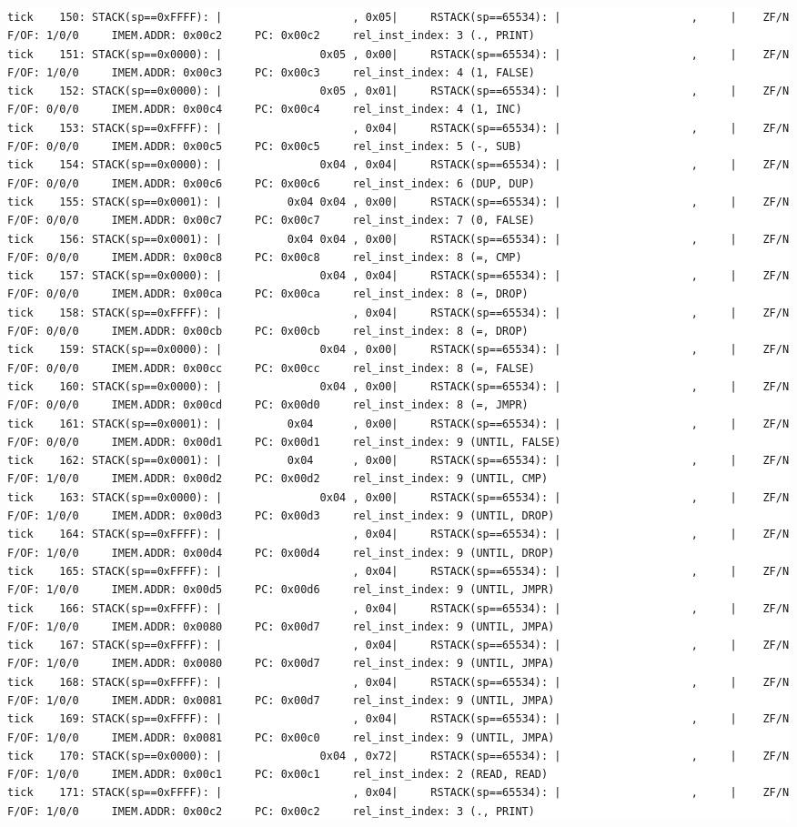 ``` console
tick    150: STACK(sp==0xFFFF): |                    , 0x05|     RSTACK(sp==65534): |                    ,     |    ZF/NF/OF: 1/0/0     IMEM.ADDR: 0x00c2     PC: 0x00c2     rel_inst_index: 3 (., PRINT)
tick    151: STACK(sp==0x0000): |               0x05 , 0x00|     RSTACK(sp==65534): |                    ,     |    ZF/NF/OF: 1/0/0     IMEM.ADDR: 0x00c3     PC: 0x00c3     rel_inst_index: 4 (1, FALSE)
tick    152: STACK(sp==0x0000): |               0x05 , 0x01|     RSTACK(sp==65534): |                    ,     |    ZF/NF/OF: 0/0/0     IMEM.ADDR: 0x00c4     PC: 0x00c4     rel_inst_index: 4 (1, INC)
tick    153: STACK(sp==0xFFFF): |                    , 0x04|     RSTACK(sp==65534): |                    ,     |    ZF/NF/OF: 0/0/0     IMEM.ADDR: 0x00c5     PC: 0x00c5     rel_inst_index: 5 (-, SUB)
tick    154: STACK(sp==0x0000): |               0x04 , 0x04|     RSTACK(sp==65534): |                    ,     |    ZF/NF/OF: 0/0/0     IMEM.ADDR: 0x00c6     PC: 0x00c6     rel_inst_index: 6 (DUP, DUP)
tick    155: STACK(sp==0x0001): |          0x04 0x04 , 0x00|     RSTACK(sp==65534): |                    ,     |    ZF/NF/OF: 0/0/0     IMEM.ADDR: 0x00c7     PC: 0x00c7     rel_inst_index: 7 (0, FALSE)
tick    156: STACK(sp==0x0001): |          0x04 0x04 , 0x00|     RSTACK(sp==65534): |                    ,     |    ZF/NF/OF: 0/0/0     IMEM.ADDR: 0x00c8     PC: 0x00c8     rel_inst_index: 8 (=, CMP)
tick    157: STACK(sp==0x0000): |               0x04 , 0x04|     RSTACK(sp==65534): |                    ,     |    ZF/NF/OF: 0/0/0     IMEM.ADDR: 0x00ca     PC: 0x00ca     rel_inst_index: 8 (=, DROP)
tick    158: STACK(sp==0xFFFF): |                    , 0x04|     RSTACK(sp==65534): |                    ,     |    ZF/NF/OF: 0/0/0     IMEM.ADDR: 0x00cb     PC: 0x00cb     rel_inst_index: 8 (=, DROP)
tick    159: STACK(sp==0x0000): |               0x04 , 0x00|     RSTACK(sp==65534): |                    ,     |    ZF/NF/OF: 0/0/0     IMEM.ADDR: 0x00cc     PC: 0x00cc     rel_inst_index: 8 (=, FALSE)
tick    160: STACK(sp==0x0000): |               0x04 , 0x00|     RSTACK(sp==65534): |                    ,     |    ZF/NF/OF: 0/0/0     IMEM.ADDR: 0x00cd     PC: 0x00d0     rel_inst_index: 8 (=, JMPR)
tick    161: STACK(sp==0x0001): |          0x04      , 0x00|     RSTACK(sp==65534): |                    ,     |    ZF/NF/OF: 0/0/0     IMEM.ADDR: 0x00d1     PC: 0x00d1     rel_inst_index: 9 (UNTIL, FALSE)
tick    162: STACK(sp==0x0001): |          0x04      , 0x00|     RSTACK(sp==65534): |                    ,     |    ZF/NF/OF: 1/0/0     IMEM.ADDR: 0x00d2     PC: 0x00d2     rel_inst_index: 9 (UNTIL, CMP)
tick    163: STACK(sp==0x0000): |               0x04 , 0x00|     RSTACK(sp==65534): |                    ,     |    ZF/NF/OF: 1/0/0     IMEM.ADDR: 0x00d3     PC: 0x00d3     rel_inst_index: 9 (UNTIL, DROP)
tick    164: STACK(sp==0xFFFF): |                    , 0x04|     RSTACK(sp==65534): |                    ,     |    ZF/NF/OF: 1/0/0     IMEM.ADDR: 0x00d4     PC: 0x00d4     rel_inst_index: 9 (UNTIL, DROP)
tick    165: STACK(sp==0xFFFF): |                    , 0x04|     RSTACK(sp==65534): |                    ,     |    ZF/NF/OF: 1/0/0     IMEM.ADDR: 0x00d5     PC: 0x00d6     rel_inst_index: 9 (UNTIL, JMPR)
tick    166: STACK(sp==0xFFFF): |                    , 0x04|     RSTACK(sp==65534): |                    ,     |    ZF/NF/OF: 1/0/0     IMEM.ADDR: 0x0080     PC: 0x00d7     rel_inst_index: 9 (UNTIL, JMPA)
tick    167: STACK(sp==0xFFFF): |                    , 0x04|     RSTACK(sp==65534): |                    ,     |    ZF/NF/OF: 1/0/0     IMEM.ADDR: 0x0080     PC: 0x00d7     rel_inst_index: 9 (UNTIL, JMPA)
tick    168: STACK(sp==0xFFFF): |                    , 0x04|     RSTACK(sp==65534): |                    ,     |    ZF/NF/OF: 1/0/0     IMEM.ADDR: 0x0081     PC: 0x00d7     rel_inst_index: 9 (UNTIL, JMPA)
tick    169: STACK(sp==0xFFFF): |                    , 0x04|     RSTACK(sp==65534): |                    ,     |    ZF/NF/OF: 1/0/0     IMEM.ADDR: 0x0081     PC: 0x00c0     rel_inst_index: 9 (UNTIL, JMPA)
tick    170: STACK(sp==0x0000): |               0x04 , 0x72|     RSTACK(sp==65534): |                    ,     |    ZF/NF/OF: 1/0/0     IMEM.ADDR: 0x00c1     PC: 0x00c1     rel_inst_index: 2 (READ, READ)
tick    171: STACK(sp==0xFFFF): |                    , 0x04|     RSTACK(sp==65534): |                    ,     |    ZF/NF/OF: 1/0/0     IMEM.ADDR: 0x00c2     PC: 0x00c2     rel_inst_index: 3 (., PRINT)
```